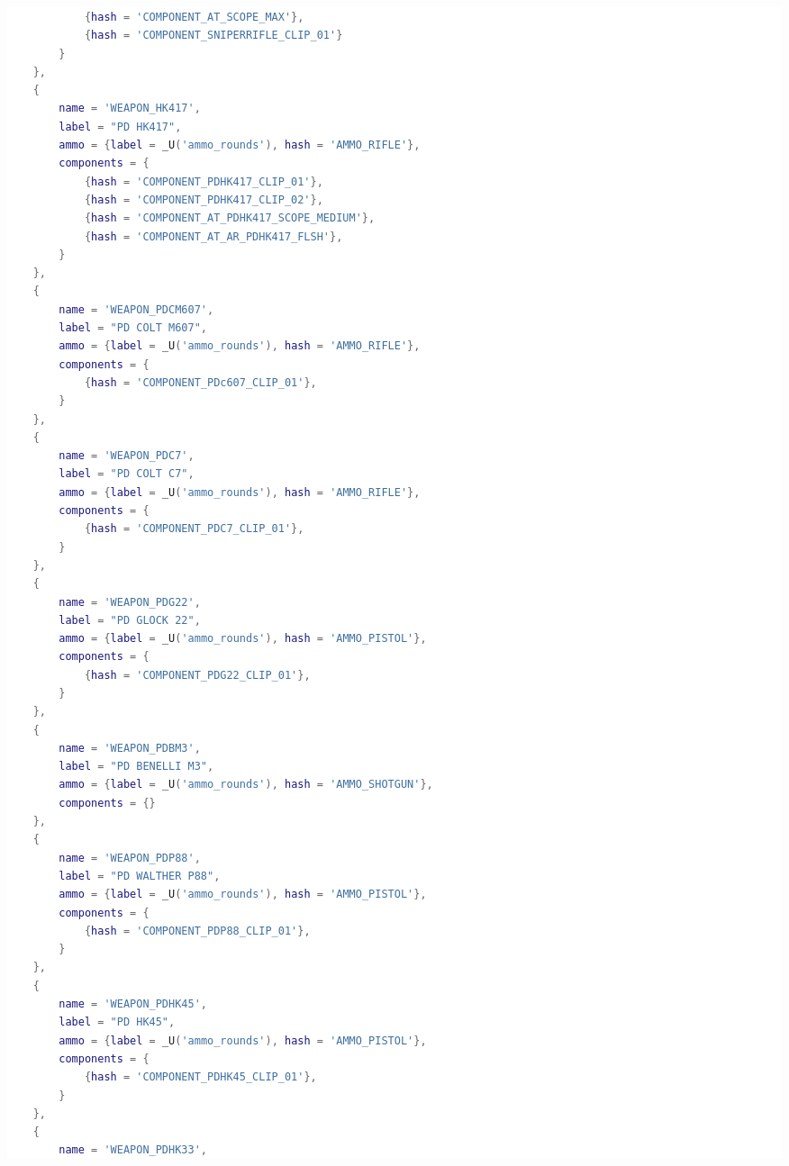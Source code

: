 ```lua
            {hash = 'COMPONENT_AT_SCOPE_MAX'},
			{hash = 'COMPONENT_SNIPERRIFLE_CLIP_01'}
        }
	},
	{
		name = 'WEAPON_HK417',
		label = "PD HK417",
		ammo = {label = _U('ammo_rounds'), hash = 'AMMO_RIFLE'},
		components = {
			{hash = 'COMPONENT_PDHK417_CLIP_01'},
			{hash = 'COMPONENT_PDHK417_CLIP_02'},
			{hash = 'COMPONENT_AT_PDHK417_SCOPE_MEDIUM'},
			{hash = 'COMPONENT_AT_AR_PDHK417_FLSH'},
		}
	},
	{
		name = 'WEAPON_PDCM607',
		label = "PD COLT M607",
		ammo = {label = _U('ammo_rounds'), hash = 'AMMO_RIFLE'},
		components = {
            {hash = 'COMPONENT_PDc607_CLIP_01'},
        }
	},
	{
		name = 'WEAPON_PDC7',
		label = "PD COLT C7",
		ammo = {label = _U('ammo_rounds'), hash = 'AMMO_RIFLE'},
		components = {
            {hash = 'COMPONENT_PDC7_CLIP_01'},
        }
	},
	{
		name = 'WEAPON_PDG22',
		label = "PD GLOCK 22",
		ammo = {label = _U('ammo_rounds'), hash = 'AMMO_PISTOL'},
		components = {
            {hash = 'COMPONENT_PDG22_CLIP_01'},
        }
	},
	{
		name = 'WEAPON_PDBM3',
		label = "PD BENELLI M3",
		ammo = {label = _U('ammo_rounds'), hash = 'AMMO_SHOTGUN'},
		components = {}
	},
	{
		name = 'WEAPON_PDP88',
		label = "PD WALTHER P88",
		ammo = {label = _U('ammo_rounds'), hash = 'AMMO_PISTOL'},
		components = {
            {hash = 'COMPONENT_PDP88_CLIP_01'},
        }
	},
	{
		name = 'WEAPON_PDHK45',
		label = "PD HK45",
		ammo = {label = _U('ammo_rounds'), hash = 'AMMO_PISTOL'},
		components = {
            {hash = 'COMPONENT_PDHK45_CLIP_01'},
        }
	},
	{
		name = 'WEAPON_PDHK33',
```